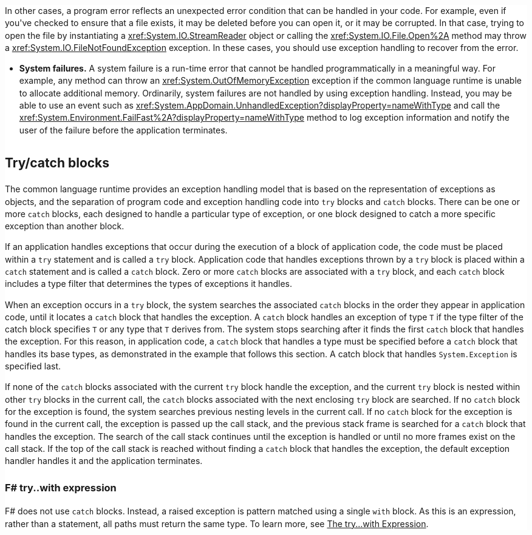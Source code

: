   In other cases, a program error reflects an unexpected error condition that can be handled in your code. For example, even if you've checked to ensure that a file exists, it may be deleted before you can open it, or it may be corrupted. In that case, trying to open the file by instantiating a <xref:System.IO.StreamReader> object or calling the <xref:System.IO.File.Open%2A> method may throw a <xref:System.IO.FileNotFoundException> exception. In these cases, you should use exception handling to recover from the error.

- **System failures.** A system failure is a run-time error that cannot be handled programmatically in a meaningful way. For example, any method can throw an <xref:System.OutOfMemoryException> exception if the common language runtime is unable to allocate additional memory. Ordinarily, system failures are not handled by using exception handling. Instead, you may be able to use an event such as <xref:System.AppDomain.UnhandledException?displayProperty=nameWithType> and call the <xref:System.Environment.FailFast%2A?displayProperty=nameWithType> method to log exception information and notify the user of the failure before the application terminates.

## Try/catch blocks

The common language runtime provides an exception handling model that is based on the representation of exceptions as objects, and the separation of program code and exception handling code into `try` blocks and `catch` blocks. There can be one or more `catch` blocks, each designed to handle a particular type of exception, or one block designed to catch a more specific exception than another block.

If an application handles exceptions that occur during the execution of a block of application code, the code must be placed within a `try` statement and is called a `try` block. Application code that handles exceptions thrown by a `try` block is placed within a `catch` statement and is called a `catch` block. Zero or more `catch` blocks are associated with a `try` block, and each `catch` block includes a type filter that determines the types of exceptions it handles.

When an exception occurs in a `try` block, the system searches the associated `catch` blocks in the order they appear in application code, until it locates a `catch` block that handles the exception. A `catch` block handles an exception of type `T` if the type filter of the catch block specifies `T` or any type that `T` derives from. The system stops searching after it finds the first `catch` block that handles the exception. For this reason, in application code, a `catch` block that handles a type must be specified before a `catch` block that handles its base types, as demonstrated in the example that follows this section. A catch block that handles `System.Exception` is specified last.

If none of the `catch` blocks associated with the current `try` block handle the exception, and the current `try` block is nested within other `try` blocks in the current call, the `catch` blocks associated with the next enclosing `try` block are searched. If no `catch` block for the exception is found, the system searches previous nesting levels in the current call. If no `catch` block for the exception is found in the current call, the exception is passed up the call stack, and the previous stack frame is searched for a `catch` block that handles the exception. The search of the call stack continues until the exception is handled or until no more frames exist on the call stack. If the top of the call stack is reached without finding a `catch` block that handles the exception, the default exception handler handles it and the application terminates.

### F# try..with expression

F# does not use `catch` blocks. Instead, a raised exception is pattern matched using a single `with` block. As this is an expression, rather than a statement, all paths must return the same type. To learn more, see [The try...with Expression](../../fsharp/language-reference/exception-handling/the-try-with-expression.md).
